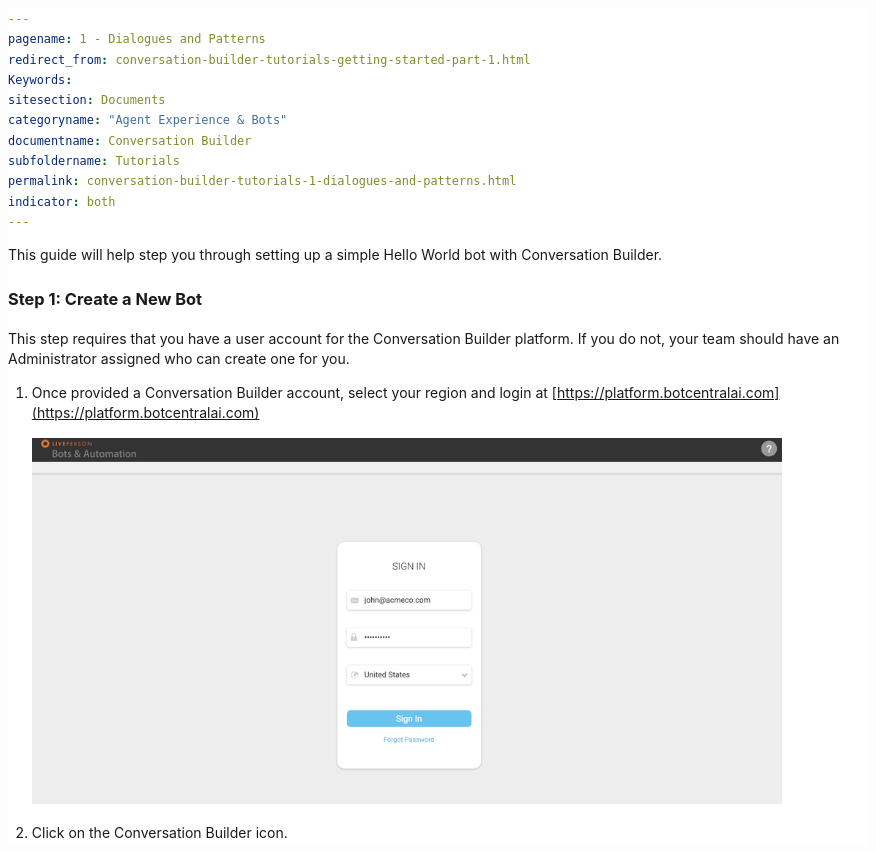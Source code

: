 ```yaml
---
pagename: 1 - Dialogues and Patterns
redirect_from: conversation-builder-tutorials-getting-started-part-1.html
Keywords:
sitesection: Documents
categoryname: "Agent Experience & Bots"
documentname: Conversation Builder
subfoldername: Tutorials
permalink: conversation-builder-tutorials-1-dialogues-and-patterns.html
indicator: both
---
```


This guide will help step you through setting up a simple Hello World bot with Conversation Builder. 

### Step 1: Create a New Bot

This step requires that you have a user account for the Conversation Builder platform. If you do not, your team should have an Administrator assigned who can create one for you.

1. Once provided a Conversation Builder account, select your region and login at [https://platform.botcentralai.com](https://platform.botcentralai.com)

    <img style="width:750px" src="img/ConvoBuilder/helloworld/image_1.png">

2. Click on the Conversation Builder icon.
